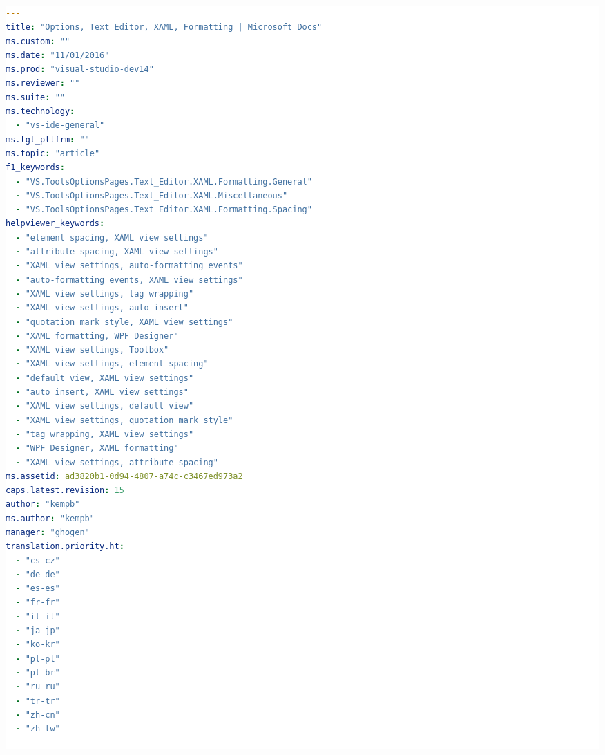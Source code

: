 ```yaml
---
title: "Options, Text Editor, XAML, Formatting | Microsoft Docs"
ms.custom: ""
ms.date: "11/01/2016"
ms.prod: "visual-studio-dev14"
ms.reviewer: ""
ms.suite: ""
ms.technology: 
  - "vs-ide-general"
ms.tgt_pltfrm: ""
ms.topic: "article"
f1_keywords: 
  - "VS.ToolsOptionsPages.Text_Editor.XAML.Formatting.General"
  - "VS.ToolsOptionsPages.Text_Editor.XAML.Miscellaneous"
  - "VS.ToolsOptionsPages.Text_Editor.XAML.Formatting.Spacing"
helpviewer_keywords: 
  - "element spacing, XAML view settings"
  - "attribute spacing, XAML view settings"
  - "XAML view settings, auto-formatting events"
  - "auto-formatting events, XAML view settings"
  - "XAML view settings, tag wrapping"
  - "XAML view settings, auto insert"
  - "quotation mark style, XAML view settings"
  - "XAML formatting, WPF Designer"
  - "XAML view settings, Toolbox"
  - "XAML view settings, element spacing"
  - "default view, XAML view settings"
  - "auto insert, XAML view settings"
  - "XAML view settings, default view"
  - "XAML view settings, quotation mark style"
  - "tag wrapping, XAML view settings"
  - "WPF Designer, XAML formatting"
  - "XAML view settings, attribute spacing"
ms.assetid: ad3820b1-0d94-4807-a74c-c3467ed973a2
caps.latest.revision: 15
author: "kempb"
ms.author: "kempb"
manager: "ghogen"
translation.priority.ht: 
  - "cs-cz"
  - "de-de"
  - "es-es"
  - "fr-fr"
  - "it-it"
  - "ja-jp"
  - "ko-kr"
  - "pl-pl"
  - "pt-br"
  - "ru-ru"
  - "tr-tr"
  - "zh-cn"
  - "zh-tw"
---
```
